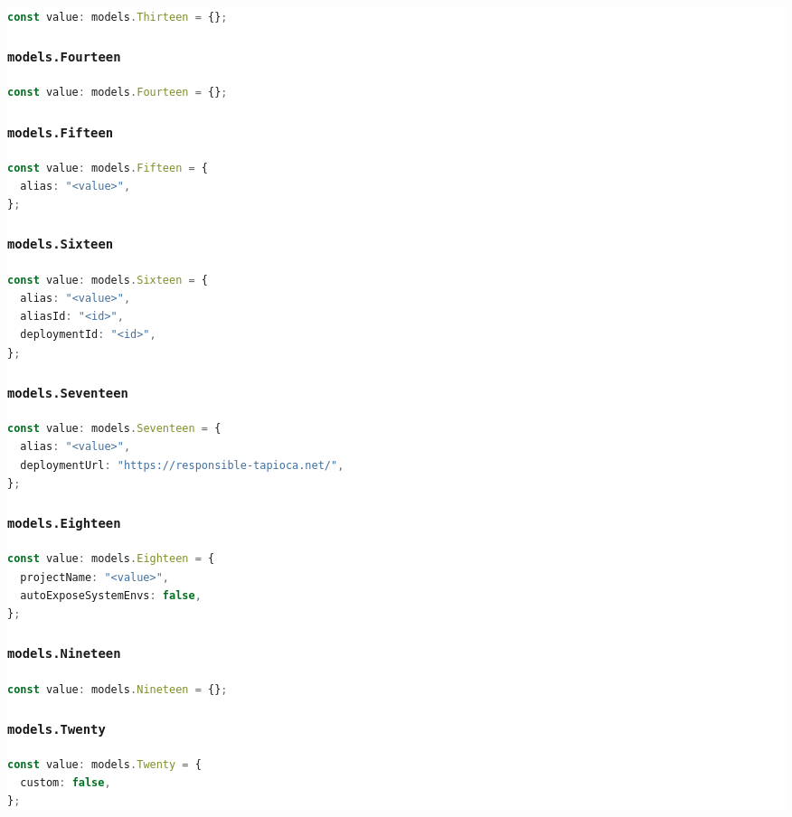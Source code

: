 ```typescript
const value: models.Thirteen = {};
```

### `models.Fourteen`

```typescript
const value: models.Fourteen = {};
```

### `models.Fifteen`

```typescript
const value: models.Fifteen = {
  alias: "<value>",
};
```

### `models.Sixteen`

```typescript
const value: models.Sixteen = {
  alias: "<value>",
  aliasId: "<id>",
  deploymentId: "<id>",
};
```

### `models.Seventeen`

```typescript
const value: models.Seventeen = {
  alias: "<value>",
  deploymentUrl: "https://responsible-tapioca.net/",
};
```

### `models.Eighteen`

```typescript
const value: models.Eighteen = {
  projectName: "<value>",
  autoExposeSystemEnvs: false,
};
```

### `models.Nineteen`

```typescript
const value: models.Nineteen = {};
```

### `models.Twenty`

```typescript
const value: models.Twenty = {
  custom: false,
};
```
